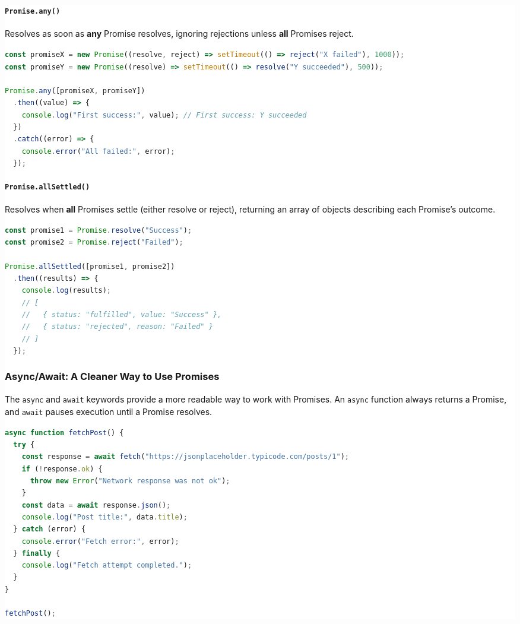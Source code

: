 #### `Promise.any()`
Resolves as soon as **any** Promise resolves, ignoring rejections unless **all** Promises reject.

```javascript
const promiseX = new Promise((resolve, reject) => setTimeout(() => reject("X failed"), 1000));
const promiseY = new Promise((resolve) => setTimeout(() => resolve("Y succeeded"), 500));

Promise.any([promiseX, promiseY])
  .then((value) => {
    console.log("First success:", value); // First success: Y succeeded
  })
  .catch((error) => {
    console.error("All failed:", error);
  });
```

#### `Promise.allSettled()`
Resolves when **all** Promises settle (either resolve or reject), returning an array of objects describing each Promise’s outcome.

```javascript
const promise1 = Promise.resolve("Success");
const promise2 = Promise.reject("Failed");

Promise.allSettled([promise1, promise2])
  .then((results) => {
    console.log(results);
    // [
    //   { status: "fulfilled", value: "Success" },
    //   { status: "rejected", reason: "Failed" }
    // ]
  });
```

### Async/Await: A Cleaner Way to Use Promises
The `async` and `await` keywords provide a more readable way to work with Promises. An `async` function always returns a Promise, and `await` pauses execution until a Promise resolves.

```javascript
async function fetchPost() {
  try {
    const response = await fetch("https://jsonplaceholder.typicode.com/posts/1");
    if (!response.ok) {
      throw new Error("Network response was not ok");
    }
    const data = await response.json();
    console.log("Post title:", data.title);
  } catch (error) {
    console.error("Fetch error:", error);
  } finally {
    console.log("Fetch attempt completed.");
  }
}

fetchPost();
```

